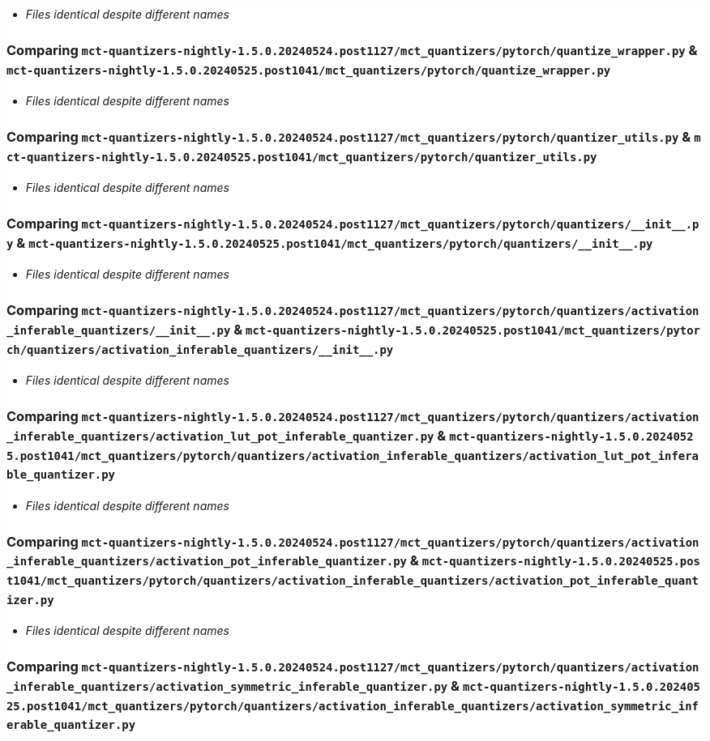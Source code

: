  * *Files identical despite different names*

### Comparing `mct-quantizers-nightly-1.5.0.20240524.post1127/mct_quantizers/pytorch/quantize_wrapper.py` & `mct-quantizers-nightly-1.5.0.20240525.post1041/mct_quantizers/pytorch/quantize_wrapper.py`

 * *Files identical despite different names*

### Comparing `mct-quantizers-nightly-1.5.0.20240524.post1127/mct_quantizers/pytorch/quantizer_utils.py` & `mct-quantizers-nightly-1.5.0.20240525.post1041/mct_quantizers/pytorch/quantizer_utils.py`

 * *Files identical despite different names*

### Comparing `mct-quantizers-nightly-1.5.0.20240524.post1127/mct_quantizers/pytorch/quantizers/__init__.py` & `mct-quantizers-nightly-1.5.0.20240525.post1041/mct_quantizers/pytorch/quantizers/__init__.py`

 * *Files identical despite different names*

### Comparing `mct-quantizers-nightly-1.5.0.20240524.post1127/mct_quantizers/pytorch/quantizers/activation_inferable_quantizers/__init__.py` & `mct-quantizers-nightly-1.5.0.20240525.post1041/mct_quantizers/pytorch/quantizers/activation_inferable_quantizers/__init__.py`

 * *Files identical despite different names*

### Comparing `mct-quantizers-nightly-1.5.0.20240524.post1127/mct_quantizers/pytorch/quantizers/activation_inferable_quantizers/activation_lut_pot_inferable_quantizer.py` & `mct-quantizers-nightly-1.5.0.20240525.post1041/mct_quantizers/pytorch/quantizers/activation_inferable_quantizers/activation_lut_pot_inferable_quantizer.py`

 * *Files identical despite different names*

### Comparing `mct-quantizers-nightly-1.5.0.20240524.post1127/mct_quantizers/pytorch/quantizers/activation_inferable_quantizers/activation_pot_inferable_quantizer.py` & `mct-quantizers-nightly-1.5.0.20240525.post1041/mct_quantizers/pytorch/quantizers/activation_inferable_quantizers/activation_pot_inferable_quantizer.py`

 * *Files identical despite different names*

### Comparing `mct-quantizers-nightly-1.5.0.20240524.post1127/mct_quantizers/pytorch/quantizers/activation_inferable_quantizers/activation_symmetric_inferable_quantizer.py` & `mct-quantizers-nightly-1.5.0.20240525.post1041/mct_quantizers/pytorch/quantizers/activation_inferable_quantizers/activation_symmetric_inferable_quantizer.py`
